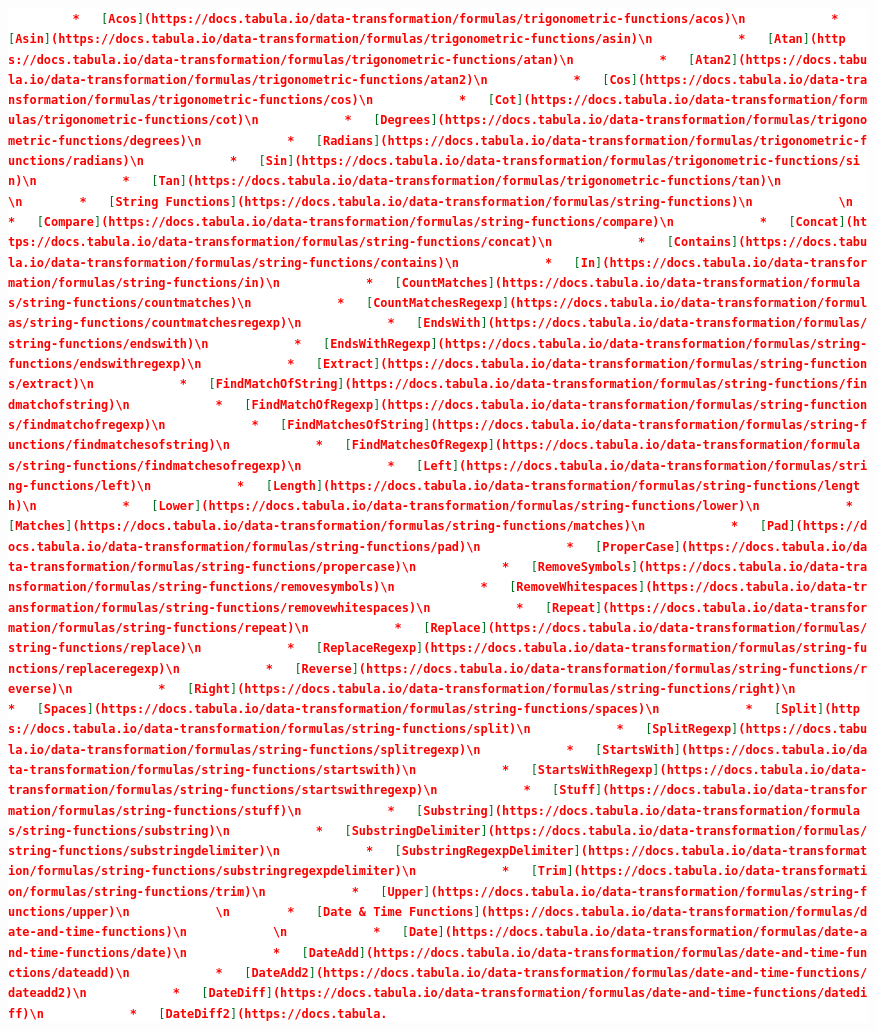 ```json
         *   [Acos](https://docs.tabula.io/data-transformation/formulas/trigonometric-functions/acos)\n            *   [Asin](https://docs.tabula.io/data-transformation/formulas/trigonometric-functions/asin)\n            *   [Atan](https://docs.tabula.io/data-transformation/formulas/trigonometric-functions/atan)\n            *   [Atan2](https://docs.tabula.io/data-transformation/formulas/trigonometric-functions/atan2)\n            *   [Cos](https://docs.tabula.io/data-transformation/formulas/trigonometric-functions/cos)\n            *   [Cot](https://docs.tabula.io/data-transformation/formulas/trigonometric-functions/cot)\n            *   [Degrees](https://docs.tabula.io/data-transformation/formulas/trigonometric-functions/degrees)\n            *   [Radians](https://docs.tabula.io/data-transformation/formulas/trigonometric-functions/radians)\n            *   [Sin](https://docs.tabula.io/data-transformation/formulas/trigonometric-functions/sin)\n            *   [Tan](https://docs.tabula.io/data-transformation/formulas/trigonometric-functions/tan)\n            \n        *   [String Functions](https://docs.tabula.io/data-transformation/formulas/string-functions)\n            \n            *   [Compare](https://docs.tabula.io/data-transformation/formulas/string-functions/compare)\n            *   [Concat](https://docs.tabula.io/data-transformation/formulas/string-functions/concat)\n            *   [Contains](https://docs.tabula.io/data-transformation/formulas/string-functions/contains)\n            *   [In](https://docs.tabula.io/data-transformation/formulas/string-functions/in)\n            *   [CountMatches](https://docs.tabula.io/data-transformation/formulas/string-functions/countmatches)\n            *   [CountMatchesRegexp](https://docs.tabula.io/data-transformation/formulas/string-functions/countmatchesregexp)\n            *   [EndsWith](https://docs.tabula.io/data-transformation/formulas/string-functions/endswith)\n            *   [EndsWithRegexp](https://docs.tabula.io/data-transformation/formulas/string-functions/endswithregexp)\n            *   [Extract](https://docs.tabula.io/data-transformation/formulas/string-functions/extract)\n            *   [FindMatchOfString](https://docs.tabula.io/data-transformation/formulas/string-functions/findmatchofstring)\n            *   [FindMatchOfRegexp](https://docs.tabula.io/data-transformation/formulas/string-functions/findmatchofregexp)\n            *   [FindMatchesOfString](https://docs.tabula.io/data-transformation/formulas/string-functions/findmatchesofstring)\n            *   [FindMatchesOfRegexp](https://docs.tabula.io/data-transformation/formulas/string-functions/findmatchesofregexp)\n            *   [Left](https://docs.tabula.io/data-transformation/formulas/string-functions/left)\n            *   [Length](https://docs.tabula.io/data-transformation/formulas/string-functions/length)\n            *   [Lower](https://docs.tabula.io/data-transformation/formulas/string-functions/lower)\n            *   [Matches](https://docs.tabula.io/data-transformation/formulas/string-functions/matches)\n            *   [Pad](https://docs.tabula.io/data-transformation/formulas/string-functions/pad)\n            *   [ProperCase](https://docs.tabula.io/data-transformation/formulas/string-functions/propercase)\n            *   [RemoveSymbols](https://docs.tabula.io/data-transformation/formulas/string-functions/removesymbols)\n            *   [RemoveWhitespaces](https://docs.tabula.io/data-transformation/formulas/string-functions/removewhitespaces)\n            *   [Repeat](https://docs.tabula.io/data-transformation/formulas/string-functions/repeat)\n            *   [Replace](https://docs.tabula.io/data-transformation/formulas/string-functions/replace)\n            *   [ReplaceRegexp](https://docs.tabula.io/data-transformation/formulas/string-functions/replaceregexp)\n            *   [Reverse](https://docs.tabula.io/data-transformation/formulas/string-functions/reverse)\n            *   [Right](https://docs.tabula.io/data-transformation/formulas/string-functions/right)\n            *   [Spaces](https://docs.tabula.io/data-transformation/formulas/string-functions/spaces)\n            *   [Split](https://docs.tabula.io/data-transformation/formulas/string-functions/split)\n            *   [SplitRegexp](https://docs.tabula.io/data-transformation/formulas/string-functions/splitregexp)\n            *   [StartsWith](https://docs.tabula.io/data-transformation/formulas/string-functions/startswith)\n            *   [StartsWithRegexp](https://docs.tabula.io/data-transformation/formulas/string-functions/startswithregexp)\n            *   [Stuff](https://docs.tabula.io/data-transformation/formulas/string-functions/stuff)\n            *   [Substring](https://docs.tabula.io/data-transformation/formulas/string-functions/substring)\n            *   [SubstringDelimiter](https://docs.tabula.io/data-transformation/formulas/string-functions/substringdelimiter)\n            *   [SubstringRegexpDelimiter](https://docs.tabula.io/data-transformation/formulas/string-functions/substringregexpdelimiter)\n            *   [Trim](https://docs.tabula.io/data-transformation/formulas/string-functions/trim)\n            *   [Upper](https://docs.tabula.io/data-transformation/formulas/string-functions/upper)\n            \n        *   [Date & Time Functions](https://docs.tabula.io/data-transformation/formulas/date-and-time-functions)\n            \n            *   [Date](https://docs.tabula.io/data-transformation/formulas/date-and-time-functions/date)\n            *   [DateAdd](https://docs.tabula.io/data-transformation/formulas/date-and-time-functions/dateadd)\n            *   [DateAdd2](https://docs.tabula.io/data-transformation/formulas/date-and-time-functions/dateadd2)\n            *   [DateDiff](https://docs.tabula.io/data-transformation/formulas/date-and-time-functions/datediff)\n            *   [DateDiff2](https://docs.tabula.
```